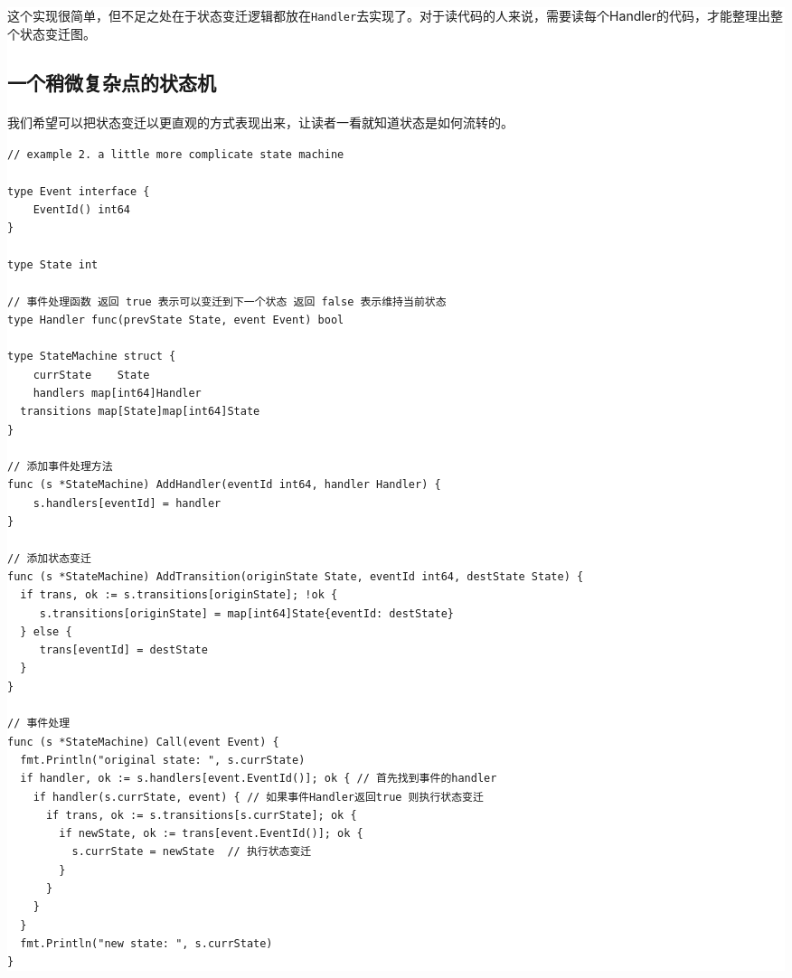 这个实现很简单，但不足之处在于状态变迁逻辑都放在```Handler```去实现了。对于读代码的人来说，需要读每个Handler的代码，才能整理出整个状态变迁图。

## 一个稍微复杂点的状态机

我们希望可以把状态变迁以更直观的方式表现出来，让读者一看就知道状态是如何流转的。

```golang 
// example 2. a little more complicate state machine

type Event interface {
	EventId() int64
}

type State int

// 事件处理函数 返回 true 表示可以变迁到下一个状态 返回 false 表示维持当前状态
type Handler func(prevState State, event Event) bool

type StateMachine struct {
	currState    State
	handlers map[int64]Handler
  transitions map[State]map[int64]State
}

// 添加事件处理方法 
func (s *StateMachine) AddHandler(eventId int64, handler Handler) {
	s.handlers[eventId] = handler
}

// 添加状态变迁
func (s *StateMachine) AddTransition(originState State, eventId int64, destState State) {
  if trans, ok := s.transitions[originState]; !ok {
     s.transitions[originState] = map[int64]State{eventId: destState}
  } else {
     trans[eventId] = destState
  }
}

// 事件处理
func (s *StateMachine) Call(event Event) {
  fmt.Println("original state: ", s.currState)  
  if handler, ok := s.handlers[event.EventId()]; ok { // 首先找到事件的handler
    if handler(s.currState, event) { // 如果事件Handler返回true 则执行状态变迁
      if trans, ok := s.transitions[s.currState]; ok {
        if newState, ok := trans[event.EventId()]; ok { 
          s.currState = newState  // 执行状态变迁
        }
      }
    }
  }
  fmt.Println("new state: ", s.currState) 
}
```

